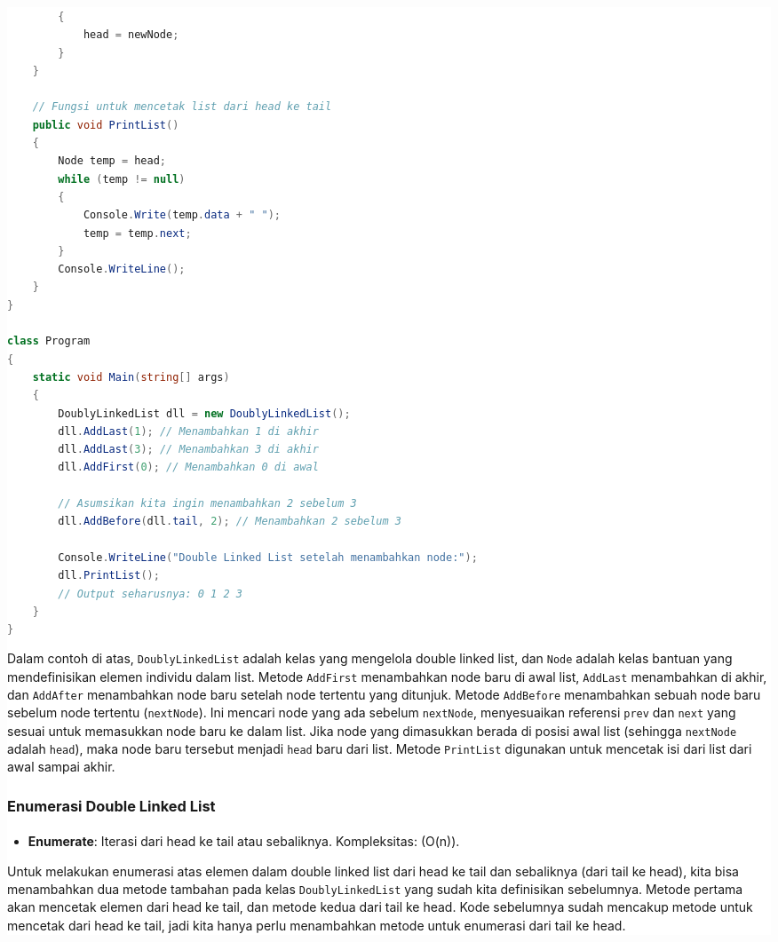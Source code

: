 ```csharp
        {
            head = newNode;
        }
    }

    // Fungsi untuk mencetak list dari head ke tail
    public void PrintList()
    {
        Node temp = head;
        while (temp != null)
        {
            Console.Write(temp.data + " ");
            temp = temp.next;
        }
        Console.WriteLine();
    }
}

class Program
{
    static void Main(string[] args)
    {
        DoublyLinkedList dll = new DoublyLinkedList();
        dll.AddLast(1); // Menambahkan 1 di akhir
        dll.AddLast(3); // Menambahkan 3 di akhir
        dll.AddFirst(0); // Menambahkan 0 di awal

        // Asumsikan kita ingin menambahkan 2 sebelum 3
        dll.AddBefore(dll.tail, 2); // Menambahkan 2 sebelum 3

        Console.WriteLine("Double Linked List setelah menambahkan node:");
        dll.PrintList();
        // Output seharusnya: 0 1 2 3
    }
}

```

Dalam contoh di atas, `DoublyLinkedList` adalah kelas yang mengelola double linked list, dan `Node` adalah kelas bantuan yang mendefinisikan elemen individu dalam list. Metode `AddFirst` menambahkan node baru di awal list, `AddLast` menambahkan di akhir, dan `AddAfter` menambahkan node baru setelah node tertentu yang ditunjuk. Metode `AddBefore` menambahkan sebuah node baru sebelum node tertentu (`nextNode`). Ini mencari node yang ada sebelum `nextNode`, menyesuaikan referensi `prev` dan `next` yang sesuai untuk memasukkan node baru ke dalam list. Jika node yang dimasukkan berada di posisi awal list (sehingga `nextNode` adalah `head`), maka node baru tersebut menjadi `head` baru dari list. Metode `PrintList` digunakan untuk mencetak isi dari list dari awal sampai akhir. 

### Enumerasi Double Linked List

- **Enumerate**: Iterasi dari head ke tail atau sebaliknya. Kompleksitas: \(O(n)\).

Untuk melakukan enumerasi atas elemen dalam double linked list dari head ke tail dan sebaliknya (dari tail ke head), kita bisa menambahkan dua metode tambahan pada kelas `DoublyLinkedList` yang sudah kita definisikan sebelumnya. Metode pertama akan mencetak elemen dari head ke tail, dan metode kedua dari tail ke head. Kode sebelumnya sudah mencakup metode untuk mencetak dari head ke tail, jadi kita hanya perlu menambahkan metode untuk enumerasi dari tail ke head.
